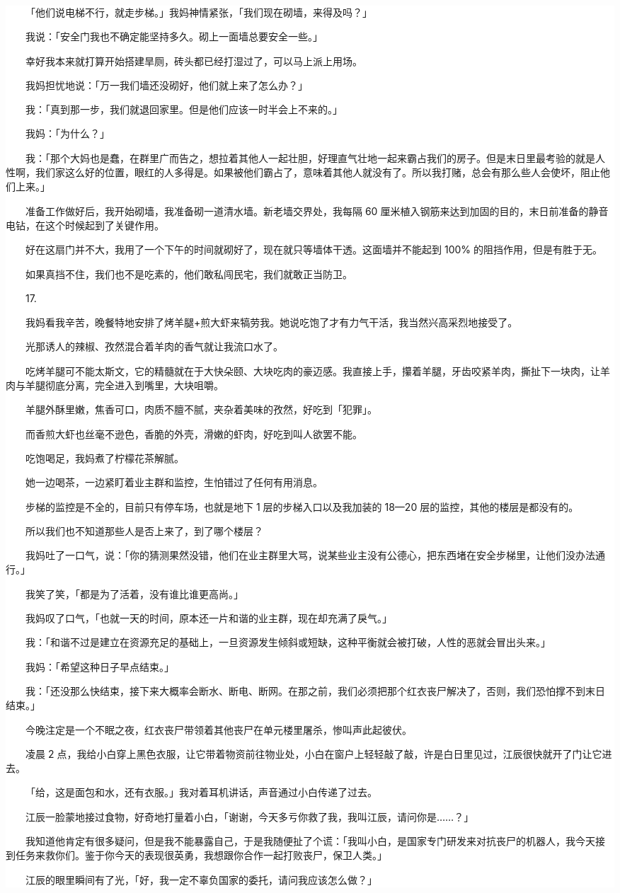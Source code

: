 &emsp;&emsp;「他们说电梯不行，就走步梯。」我妈神情紧张，「我们现在砌墙，来得及吗？」  
  
&emsp;&emsp;我说：「安全门我也不确定能坚持多久。砌上一面墙总要安全一些。」  
  
&emsp;&emsp;幸好我本来就打算开始搭建旱厕，砖头都已经打湿过了，可以马上派上用场。  
  
&emsp;&emsp;我妈担忧地说：「万一我们墙还没砌好，他们就上来了怎么办？」  
  
&emsp;&emsp;我：「真到那一步，我们就退回家里。但是他们应该一时半会上不来的。」  
  
&emsp;&emsp;我妈：「为什么？」  
  
&emsp;&emsp;我：「那个大妈也是蠢，在群里广而告之，想拉着其他人一起壮胆，好理直气壮地一起来霸占我们的房子。但是末日里最考验的就是人性啊，我们家这么好的位置，眼红的人多得是。如果被他们霸占了，意味着其他人就没有了。所以我打赌，总会有那么些人会使坏，阻止他们上来。」  
  
&emsp;&emsp;准备工作做好后，我开始砌墙，我准备砌一道清水墙。新老墙交界处，我每隔 60 厘米植入钢筋来达到加固的目的，末日前准备的静音电钻，在这个时候起到了关键作用。  
  
&emsp;&emsp;好在这扇门并不大，我用了一个下午的时间就砌好了，现在就只等墙体干透。这面墙并不能起到 100% 的阻挡作用，但是有胜于无。  
  
&emsp;&emsp;如果真挡不住，我们也不是吃素的，他们敢私闯民宅，我们就敢正当防卫。  
  
&emsp;&emsp;17.  
  
&emsp;&emsp;我妈看我辛苦，晚餐特地安排了烤羊腿+煎大虾来犒劳我。她说吃饱了才有力气干活，我当然兴高采烈地接受了。  
  
&emsp;&emsp;光那诱人的辣椒、孜然混合着羊肉的香气就让我流口水了。  
  
&emsp;&emsp;吃烤羊腿可不能太斯文，它的精髓就在于大快朵颐、大块吃肉的豪迈感。我直接上手，攥着羊腿，牙齿咬紧羊肉，撕扯下一块肉，让羊肉与羊腿彻底分离，完全进入到嘴里，大块咀嚼。  
  
&emsp;&emsp;羊腿外酥里嫩，焦香可口，肉质不膻不腻，夹杂着美味的孜然，好吃到「犯罪」。  
  
&emsp;&emsp;而香煎大虾也丝毫不逊色，香脆的外壳，滑嫩的虾肉，好吃到叫人欲罢不能。  
  
&emsp;&emsp;吃饱喝足，我妈煮了柠檬花茶解腻。  
  
&emsp;&emsp;她一边喝茶，一边紧盯着业主群和监控，生怕错过了任何有用消息。  
  
&emsp;&emsp;步梯的监控是不全的，目前只有停车场，也就是地下 1 层的步梯入口以及我加装的 18—20 层的监控，其他的楼层是都没有的。  
  
&emsp;&emsp;所以我们也不知道那些人是否上来了，到了哪个楼层？  
  
&emsp;&emsp;我妈吐了一口气，说：「你的猜测果然没错，他们在业主群里大骂，说某些业主没有公德心，把东西堵在安全步梯里，让他们没办法通行。」  
  
&emsp;&emsp;我笑了笑，「都是为了活着，没有谁比谁更高尚。」  
  
&emsp;&emsp;我妈叹了口气，「也就一天的时间，原本还一片和谐的业主群，现在却充满了戾气。」  
  
&emsp;&emsp;我：「和谐不过是建立在资源充足的基础上，一旦资源发生倾斜或短缺，这种平衡就会被打破，人性的恶就会冒出头来。」  
  
&emsp;&emsp;我妈：「希望这种日子早点结束。」  
  
&emsp;&emsp;我：「还没那么快结束，接下来大概率会断水、断电、断网。在那之前，我们必须把那个红衣丧尸解决了，否则，我们恐怕撑不到末日结束。」  
  
&emsp;&emsp;今晚注定是一个不眠之夜，红衣丧尸带领着其他丧尸在单元楼里屠杀，惨叫声此起彼伏。  
  
&emsp;&emsp;凌晨 2 点，我给小白穿上黑色衣服，让它带着物资前往物业处，小白在窗户上轻轻敲了敲，许是白日里见过，江辰很快就开了门让它进去。  
  
&emsp;&emsp;「给，这是面包和水，还有衣服。」我对着耳机讲话，声音通过小白传递了过去。  
  
&emsp;&emsp;江辰一脸蒙地接过食物，好奇地打量着小白，「谢谢，今天多亏你救了我，我叫江辰，请问你是……？」  
  
&emsp;&emsp;我知道他肯定有很多疑问，但是我不能暴露自己，于是我随便扯了个谎：「我叫小白，是国家专门研发来对抗丧尸的机器人，我今天接到任务来救你们。鉴于你今天的表现很英勇，我想跟你合作一起打败丧尸，保卫人类。」  
  
&emsp;&emsp;江辰的眼里瞬间有了光，「好，我一定不辜负国家的委托，请问我应该怎么做？」  
  